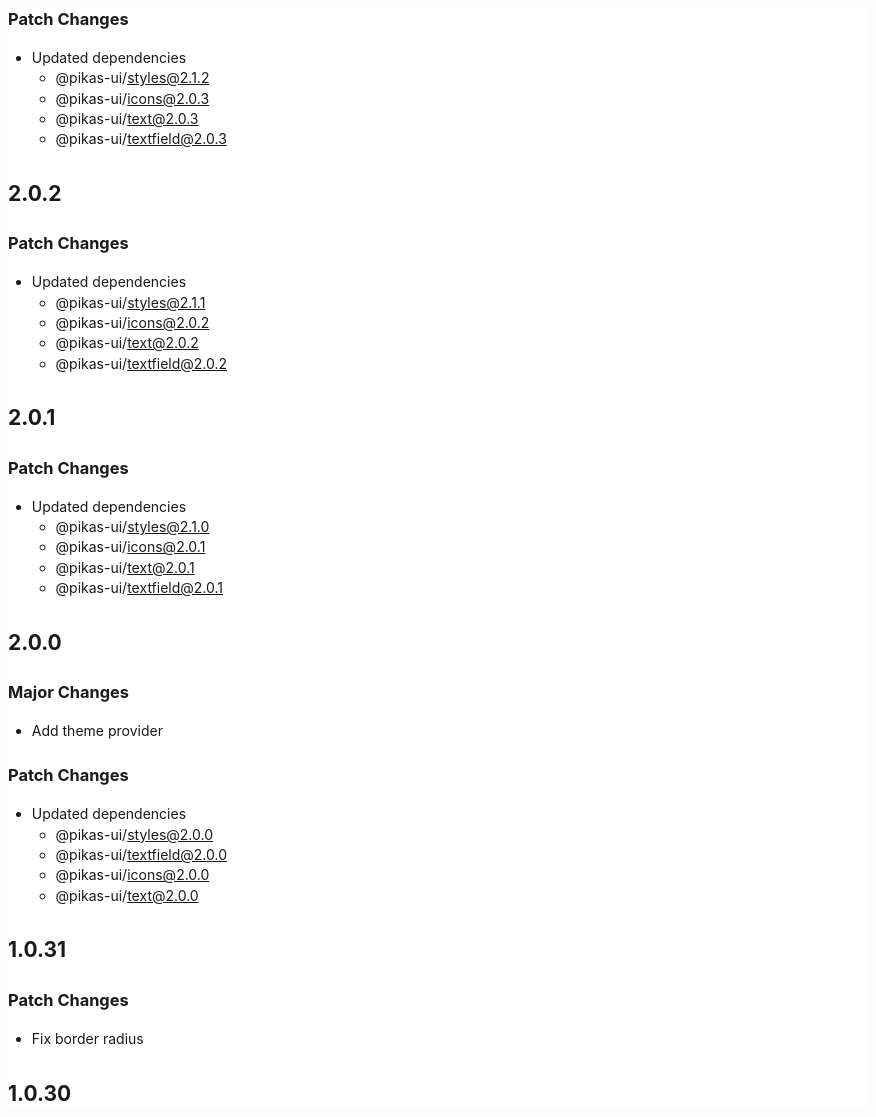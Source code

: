 ### Patch Changes

- Updated dependencies
  - @pikas-ui/styles@2.1.2
  - @pikas-ui/icons@2.0.3
  - @pikas-ui/text@2.0.3
  - @pikas-ui/textfield@2.0.3

## 2.0.2

### Patch Changes

- Updated dependencies
  - @pikas-ui/styles@2.1.1
  - @pikas-ui/icons@2.0.2
  - @pikas-ui/text@2.0.2
  - @pikas-ui/textfield@2.0.2

## 2.0.1

### Patch Changes

- Updated dependencies
  - @pikas-ui/styles@2.1.0
  - @pikas-ui/icons@2.0.1
  - @pikas-ui/text@2.0.1
  - @pikas-ui/textfield@2.0.1

## 2.0.0

### Major Changes

- Add theme provider

### Patch Changes

- Updated dependencies
  - @pikas-ui/styles@2.0.0
  - @pikas-ui/textfield@2.0.0
  - @pikas-ui/icons@2.0.0
  - @pikas-ui/text@2.0.0

## 1.0.31

### Patch Changes

- Fix border radius

## 1.0.30
